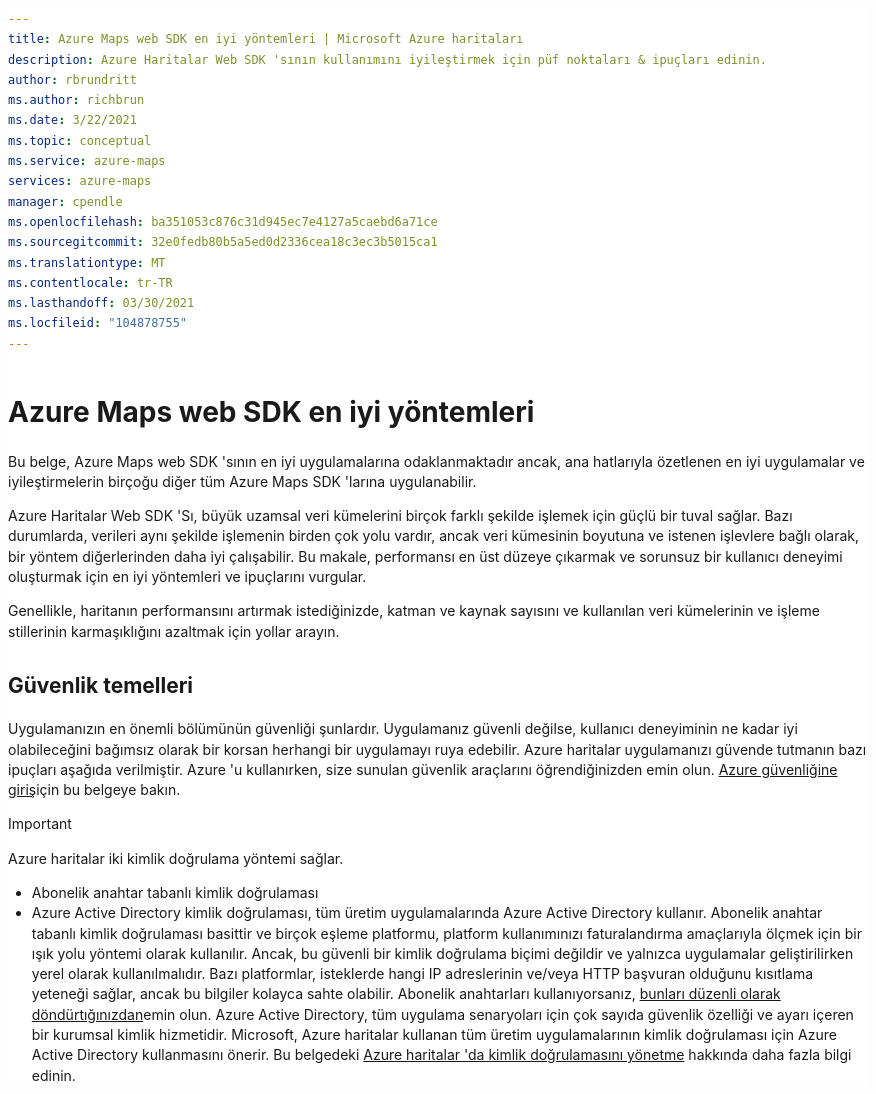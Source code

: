 ```yaml
---
title: Azure Maps web SDK en iyi yöntemleri | Microsoft Azure haritaları
description: Azure Haritalar Web SDK 'sının kullanımını iyileştirmek için püf noktaları & ipuçları edinin.
author: rbrundritt
ms.author: richbrun
ms.date: 3/22/2021
ms.topic: conceptual
ms.service: azure-maps
services: azure-maps
manager: cpendle
ms.openlocfilehash: ba351053c876c31d945ec7e4127a5caebd6a71ce
ms.sourcegitcommit: 32e0fedb80b5a5ed0d2336cea18c3ec3b5015ca1
ms.translationtype: MT
ms.contentlocale: tr-TR
ms.lasthandoff: 03/30/2021
ms.locfileid: "104878755"
---
```

# <a name="azure-maps-web-sdk-best-practices"></a>Azure Maps web SDK en iyi yöntemleri

Bu belge, Azure Maps web SDK 'sının en iyi uygulamalarına odaklanmaktadır ancak, ana hatlarıyla özetlenen en iyi uygulamalar ve iyileştirmelerin birçoğu diğer tüm Azure Maps SDK 'larına uygulanabilir.

Azure Haritalar Web SDK 'Sı, büyük uzamsal veri kümelerini birçok farklı şekilde işlemek için güçlü bir tuval sağlar. Bazı durumlarda, verileri aynı şekilde işlemenin birden çok yolu vardır, ancak veri kümesinin boyutuna ve istenen işlevlere bağlı olarak, bir yöntem diğerlerinden daha iyi çalışabilir. Bu makale, performansı en üst düzeye çıkarmak ve sorunsuz bir kullanıcı deneyimi oluşturmak için en iyi yöntemleri ve ipuçlarını vurgular.

Genellikle, haritanın performansını artırmak istediğinizde, katman ve kaynak sayısını ve kullanılan veri kümelerinin ve işleme stillerinin karmaşıklığını azaltmak için yollar arayın.

## <a name="security-basics"></a>Güvenlik temelleri

Uygulamanızın en önemli bölümünün güvenliği şunlardır. Uygulamanız güvenli değilse, kullanıcı deneyiminin ne kadar iyi olabileceğini bağımsız olarak bir korsan herhangi bir uygulamayı ruya edebilir. Azure haritalar uygulamanızı güvende tutmanın bazı ipuçları aşağıda verilmiştir. Azure 'u kullanırken, size sunulan güvenlik araçlarını öğrendiğinizden emin olun. [Azure güvenliğine giriş](https://docs.microsoft.com/azure/security/fundamentals/overview)için bu belgeye bakın.

> [!IMPORTANT]
> Azure haritalar iki kimlik doğrulama yöntemi sağlar.
> * Abonelik anahtar tabanlı kimlik doğrulaması
> * Azure Active Directory kimlik doğrulaması, tüm üretim uygulamalarında Azure Active Directory kullanır.
> Abonelik anahtar tabanlı kimlik doğrulaması basittir ve birçok eşleme platformu, platform kullanımınızı faturalandırma amaçlarıyla ölçmek için bir ışık yolu yöntemi olarak kullanılır. Ancak, bu güvenli bir kimlik doğrulama biçimi değildir ve yalnızca uygulamalar geliştirilirken yerel olarak kullanılmalıdır. Bazı platformlar, isteklerde hangi IP adreslerinin ve/veya HTTP başvuran olduğunu kısıtlama yeteneği sağlar, ancak bu bilgiler kolayca sahte olabilir. Abonelik anahtarları kullanıyorsanız, [bunları düzenli olarak döndürtığınızdan](how-to-manage-authentication.md#manage-and-rotate-shared-keys)emin olun.
> Azure Active Directory, tüm uygulama senaryoları için çok sayıda güvenlik özelliği ve ayarı içeren bir kurumsal kimlik hizmetidir. Microsoft, Azure haritalar kullanan tüm üretim uygulamalarının kimlik doğrulaması için Azure Active Directory kullanmasını önerir.
> Bu belgedeki [Azure haritalar 'da kimlik doğrulamasını yönetme](how-to-manage-authentication.md) hakkında daha fazla bilgi edinin.
